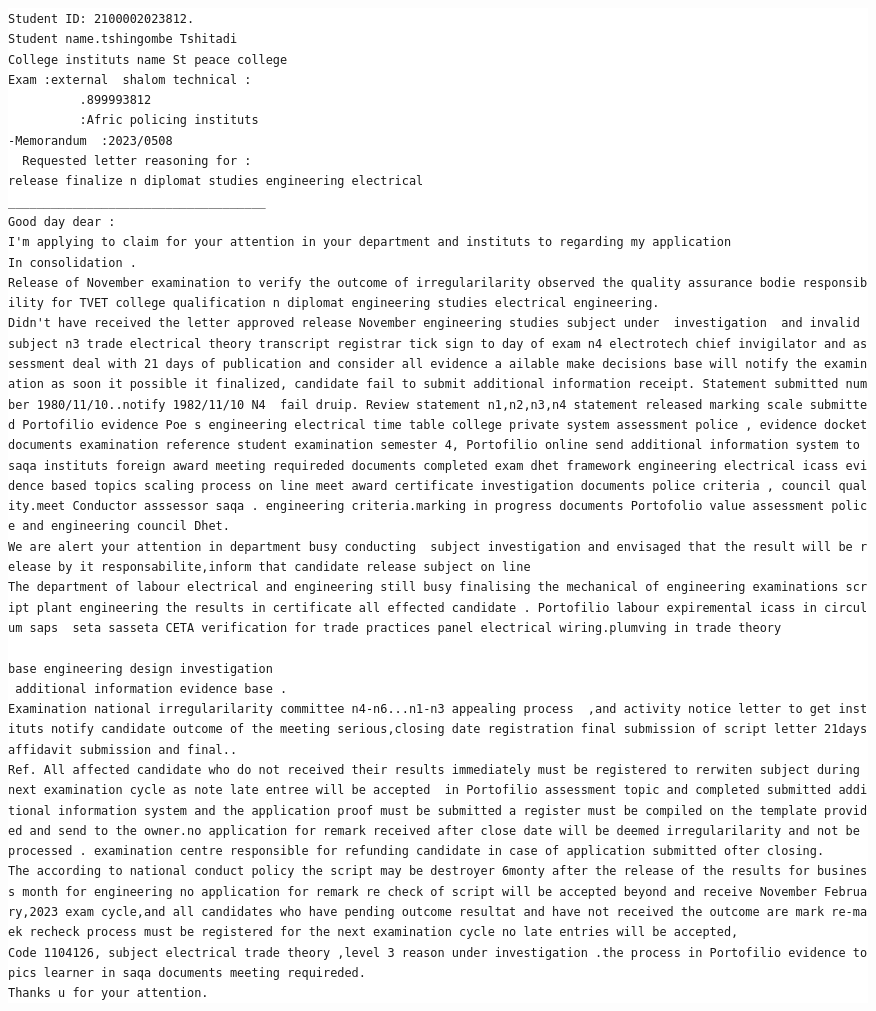     Student ID: 2100002023812.
    Student name.tshingombe Tshitadi
    College instituts name St peace college
    Exam :external  shalom technical :
              .899993812
              :Afric policing instituts 
    -Memorandum  :2023/0508
      Requested letter reasoning for : 
    release finalize n diplomat studies engineering electrical 
    ____________________________________
    Good day dear :
    I'm applying to claim for your attention in your department and instituts to regarding my application
    In consolidation .
    Release of November examination to verify the outcome of irregularilarity observed the quality assurance bodie responsibility for TVET college qualification n diplomat engineering studies electrical engineering.
    Didn't have received the letter approved release November engineering studies subject under  investigation  and invalid subject n3 trade electrical theory transcript registrar tick sign to day of exam n4 electrotech chief invigilator and assessment deal with 21 days of publication and consider all evidence a ailable make decisions base will notify the examination as soon it possible it finalized, candidate fail to submit additional information receipt. Statement submitted number 1980/11/10..notify 1982/11/10 N4  fail druip. Review statement n1,n2,n3,n4 statement released marking scale submitted Portofilio evidence Poe s engineering electrical time table college private system assessment police , evidence docket documents examination reference student examination semester 4, Portofilio online send additional information system to saqa instituts foreign award meeting requireded documents completed exam dhet framework engineering electrical icass evidence based topics scaling process on line meet award certificate investigation documents police criteria , council quality.meet Conductor asssessor saqa . engineering criteria.marking in progress documents Portofolio value assessment police and engineering council Dhet.
    We are alert your attention in department busy conducting  subject investigation and envisaged that the result will be release by it responsabilite,inform that candidate release subject on line
    The department of labour electrical and engineering still busy finalising the mechanical of engineering examinations script plant engineering the results in certificate all effected candidate . Portofilio labour expiremental icass in circulum saps  seta sasseta CETA verification for trade practices panel electrical wiring.plumving in trade theory

    base engineering design investigation 
     additional information evidence base .
    Examination national irregularilarity committee n4-n6...n1-n3 appealing process  ,and activity notice letter to get instituts notify candidate outcome of the meeting serious,closing date registration final submission of script letter 21days affidavit submission and final..
    Ref. All affected candidate who do not received their results immediately must be registered to rerwiten subject during next examination cycle as note late entree will be accepted  in Portofilio assessment topic and completed submitted additional information system and the application proof must be submitted a register must be compiled on the template provided and send to the owner.no application for remark received after close date will be deemed irregularilarity and not be processed . examination centre responsible for refunding candidate in case of application submitted ofter closing.
    The according to national conduct policy the script may be destroyer 6monty after the release of the results for business month for engineering no application for remark re check of script will be accepted beyond and receive November February,2023 exam cycle,and all candidates who have pending outcome resultat and have not received the outcome are mark re-maek recheck process must be registered for the next examination cycle no late entries will be accepted,
    Code 1104126, subject electrical trade theory ,level 3 reason under investigation .the process in Portofilio evidence topics learner in saqa documents meeting requireded.
    Thanks u for your attention.
